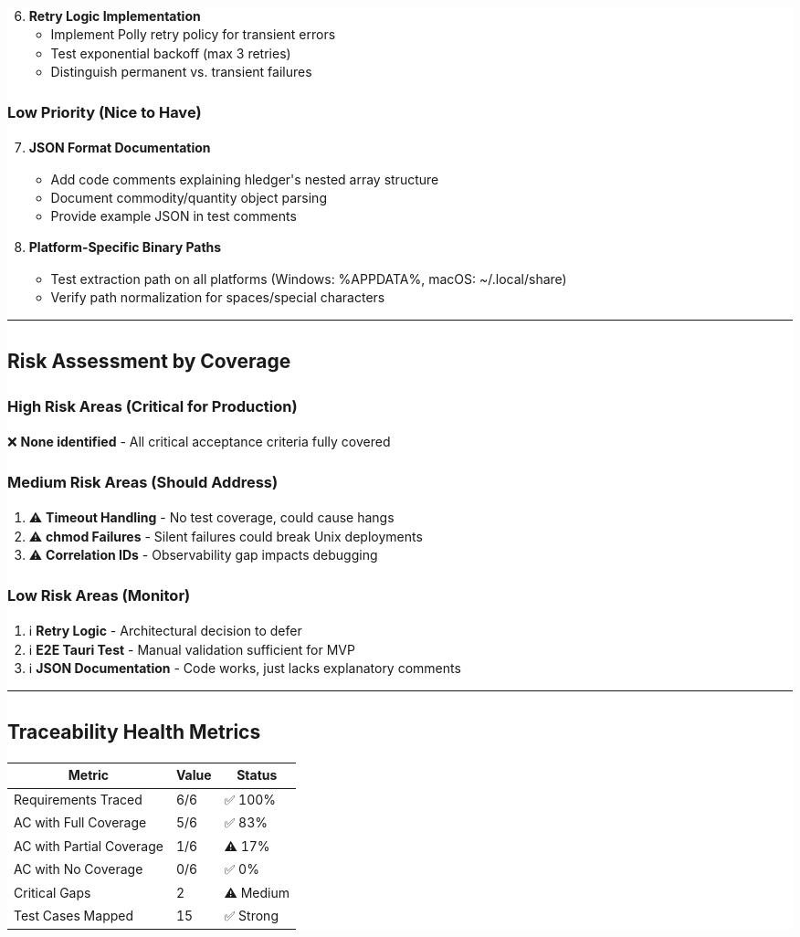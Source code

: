6. **Retry Logic Implementation**
   - Implement Polly retry policy for transient errors
   - Test exponential backoff (max 3 retries)
   - Distinguish permanent vs. transient failures

### Low Priority (Nice to Have)

7. **JSON Format Documentation**
   - Add code comments explaining hledger's nested array structure
   - Document commodity/quantity object parsing
   - Provide example JSON in test comments

8. **Platform-Specific Binary Paths**
   - Test extraction path on all platforms (Windows: %APPDATA%, macOS: ~/.local/share)
   - Verify path normalization for spaces/special characters

---

## Risk Assessment by Coverage

### High Risk Areas (Critical for Production)

❌ **None identified** - All critical acceptance criteria fully covered

### Medium Risk Areas (Should Address)

1. ⚠️ **Timeout Handling** - No test coverage, could cause hangs
2. ⚠️ **chmod Failures** - Silent failures could break Unix deployments
3. ⚠️ **Correlation IDs** - Observability gap impacts debugging

### Low Risk Areas (Monitor)

1. ℹ️ **Retry Logic** - Architectural decision to defer
2. ℹ️ **E2E Tauri Test** - Manual validation sufficient for MVP
3. ℹ️ **JSON Documentation** - Code works, just lacks explanatory comments

---

## Traceability Health Metrics

| Metric | Value | Status |
|--------|-------|--------|
| Requirements Traced | 6/6 | ✅ 100% |
| AC with Full Coverage | 5/6 | ✅ 83% |
| AC with Partial Coverage | 1/6 | ⚠️ 17% |
| AC with No Coverage | 0/6 | ✅ 0% |
| Critical Gaps | 2 | ⚠️ Medium |
| Test Cases Mapped | 15 | ✅ Strong |
